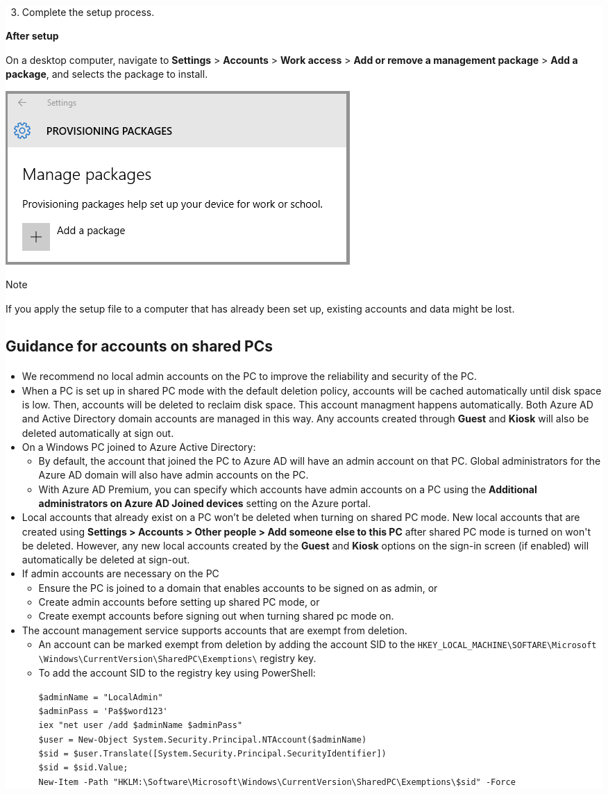 3. Complete the setup process.

    
**After setup**

On a desktop computer, navigate to **Settings** &gt; **Accounts** &gt; **Work access** &gt; **Add or remove a management package** &gt; **Add a package**, and selects the package to install. 

![add a package option](images/package.png)

> [!NOTE]
> If you apply the setup file to a computer that has already been set up, existing accounts and data might be lost.

## Guidance for accounts on shared PCs

* We recommend no local admin accounts on the PC to improve the reliability and security of the PC.
* When a PC is set up in shared PC mode with the default deletion policy, accounts will be cached automatically until disk space is low. Then, accounts will be deleted to reclaim disk space. This account managment happens automatically. Both Azure AD and Active Directory domain accounts are managed in this way. Any accounts created through **Guest** and **Kiosk** will also be deleted automatically at sign out.
* On a Windows PC joined to Azure Active Directory:
    * By default, the account that joined the PC to Azure AD will have an admin account on that PC. Global administrators for the Azure AD domain will also have admin accounts on the PC.
    * With Azure AD Premium, you can specify which accounts have admin accounts on a PC using the **Additional administrators on Azure AD Joined devices** setting on the Azure portal.
* Local accounts that already exist on a PC won’t be deleted when turning on shared PC mode. New local accounts that are created using **Settings > Accounts > Other people > Add someone else to this PC** after shared PC mode is turned on won't be deleted. However, any new local accounts created by the **Guest** and **Kiosk** options on the sign-in screen (if enabled) will automatically be deleted at sign-out.
* If admin accounts are necessary on the PC
    * Ensure the PC is joined to a domain that enables accounts to be signed on as admin, or
    * Create admin accounts before setting up shared PC mode, or 
    * Create exempt accounts before signing out when turning shared pc mode on.
* The account management service supports accounts that are exempt from deletion.
    * An account can be marked exempt from deletion by adding the account SID to the `HKEY_LOCAL_MACHINE\SOFTARE\Microsoft\Windows\CurrentVersion\SharedPC\Exemptions\` registry key.
    * To add the account SID to the registry key using PowerShell:<br/>
        ```
        $adminName = "LocalAdmin"
        $adminPass = 'Pa$$word123'
        iex "net user /add $adminName $adminPass"
        $user = New-Object System.Security.Principal.NTAccount($adminName) 
        $sid = $user.Translate([System.Security.Principal.SecurityIdentifier]) 
        $sid = $sid.Value;
        New-Item -Path "HKLM:\Software\Microsoft\Windows\CurrentVersion\SharedPC\Exemptions\$sid" -Force
        ``` 
